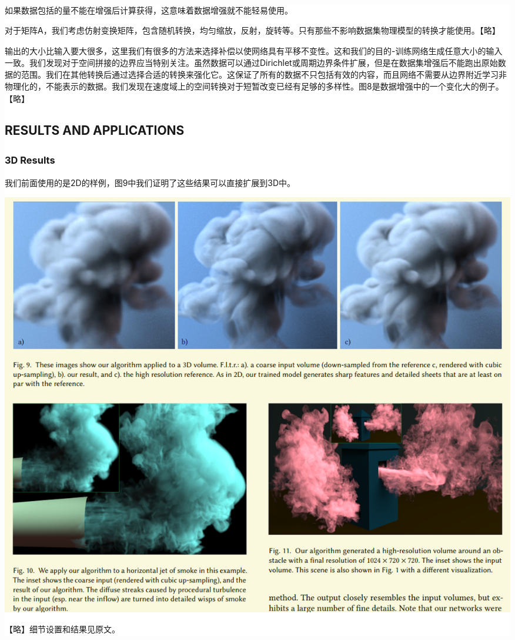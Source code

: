 如果数据包括的量不能在增强后计算获得，这意味着数据增强就不能轻易使用。

对于矩阵A，我们考虑仿射变换矩阵，包含随机转换，均匀缩放，反射，旋转等。只有那些不影响数据集物理模型的转换才能使用。【略】

输出的大小比输入要大很多，这里我们有很多的方法来选择补偿以使网络具有平移不变性。这和我们的目的-训练网络生成任意大小的输入一致。我们发现对于空间拼接的边界应当特别关注。虽然数据可以通过Dirichlet或周期边界条件扩展，但是在数据集增强后不能跑出原始数据的范围。我们在其他转换后通过选择合适的转换来强化它。这保证了所有的数据不只包括有效的内容，而且网络不需要从边界附近学习非物理化的，不能表示的数据。我们发现在速度域上的空间转换对于短暂改变已经有足够的多样性。图8是数据增强中的一个变化大的例子。【略】

## RESULTS AND APPLICATIONS

### 3D Results

我们前面使用的是2D的样例，图9中我们证明了这些结果可以直接扩展到3D中。

![tempogan-fig-9-10-11.png](R/tempogan-fig-9-10-11.png)

【略】细节设置和结果见原文。
